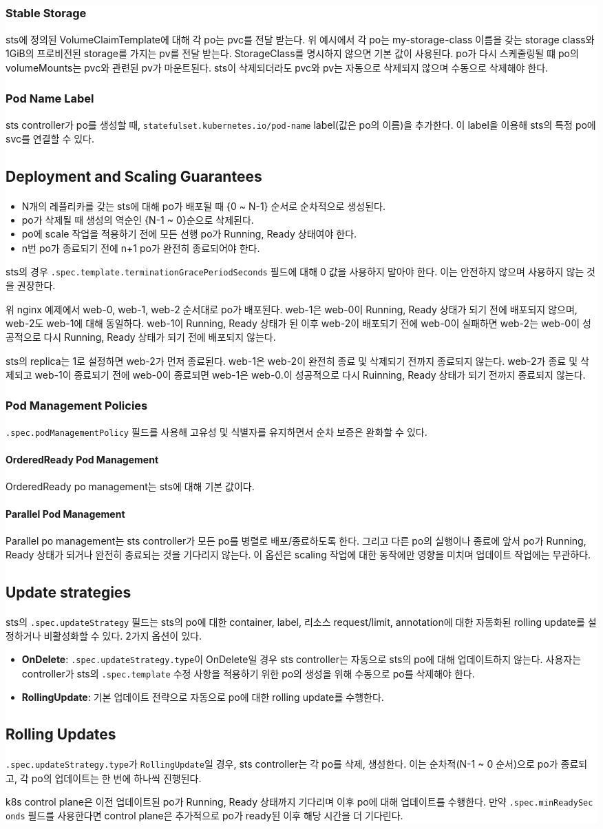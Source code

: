 ### Stable Storage
sts에 정의된 VolumeClaimTemplate에 대해 각 po는 pvc를 전달 받는다. 위 예시에서 각 po는 my-storage-class 이름을 갖는 storage class와 1GiB의 프로비전된 storage를 가지는 pv를 전달 받는다. StorageClass를 명시하지 않으면 기본 값이 사용된다. po가 다시 스케줄링될 떄 po의 volumeMounts는 pvc와 관련된 pv가 마운트된다. sts이 삭제되더라도 pvc와 pv는 자동으로 삭제되지 않으며 수동으로 삭제해야 한다.

### Pod Name Label
sts controller가 po를 생성할 때, `statefulset.kubernetes.io/pod-name` label(값은 po의 이름)을 추가한다. 이 label을 이용해 sts의 특정 po에 svc를 연결할 수 있다.

## Deployment and Scaling Guarantees
- N개의 레플리카를 갖는 sts에 대해 po가 배포될 때 {0 ~ N-1} 순서로 순차적으로 생성된다.
- po가 삭제될 때 생성의 역순인 {N-1 ~ 0}순으로 삭제된다.
- po에 scale 작업을 적용하기 전에 모든 선행 po가 Running, Ready 상태여야 한다.
- n번 po가 종료되기 전에 n+1 po가 완전히 종료되어야 한다.

sts의 경우 `.spec.template.terminationGracePeriodSeconds` 필드에 대해 0 값을 사용하지 말아야 한다. 이는 안전하지 않으며 사용하지 않는 것을 권장한다.

위 nginx 예제에서 web-0, web-1, web-2 순서대로 po가 배포된다. web-1은 web-0이 Running, Ready 상태가 되기 전에 배포되지 않으며, web-2도 web-1에 대해 동일하다. web-1이 Running, Ready 상태가 된 이후 web-2이 배포되기 전에 web-0이 실패하면 web-2는 web-0이 성공적으로 다시 Running, Ready 상태가 되기 전에 배포되지 않는다.

sts의 replica는 1로 설정하면 web-2가 먼저 종료된다. web-1은 web-2이 완전히 종료 및 삭제되기 전까지 종료되지 않는다. web-2가 종료 및 삭제되고 web-1이 종료되기 전에 web-0이 종료되면 web-1은 web-0.이 성공적으로 다시 Ruinning, Ready 상태가 되기 전까지 종료되지 않는다.

### Pod Management Policies
`.spec.podManagementPolicy` 필드를 사용해 고유성 및 식별자를 유지하면서 순차 보증은 완화할 수 있다.

#### OrderedReady Pod Management
OrderedReady po management는 sts에 대해 기본 값이다.

#### Parallel Pod Management
Parallel po management는 sts controller가 모든 po를 병렬로 배포/종료하도록 한다. 그리고 다른 po의 실행이나 종료에 앞서 po가 Running, Ready 상태가 되거나 완전히 종료되는 것을 기다리지 않는다. 이 옵션은 scaling 작업에 대한 동작에만 영향을 미치며 업데이트 작업에는 무관하다.

## Update strategies
sts의 `.spec.updateStrategy` 필드는 sts의 po에 대한 container, label, 리소스 request/limit, annotation에 대한 자동화된 rolling update를 설정하거나 비활성화할 수 있다. 2가지 옵션이 있다.

- **OnDelete**: `.spec.updateStrategy.type`이 OnDelete일 경우 sts controller는 자동으로 sts의 po에 대해 업데이트하지 않는다. 사용자는 controller가 sts의 `.spec.template` 수정 사항을 적용하기 위한 po의 생성을 위해 수동으로 po를 삭제해야 한다.

- **RollingUpdate**: 기본 업데이트 전략으로 자동으로 po에 대한 rolling update를 수행한다.

## Rolling Updates
`.spec.updateStrategy.type`가 `RollingUpdate`일 경우, sts controller는 각 po를 삭제, 생성한다. 이는 순차적(N-1 ~ 0 순서)으로 po가 종료되고, 각 po의 업데이트는 한 번에 하나씩 진행된다.

k8s control plane은 이전 업데이트된 po가 Running, Ready 상태까지 기다리며 이후 po에 대해 업데이트를 수행한다. 만약 `.spec.minReadySeconds` 필드를 사용한다면 control plane은 추가적으로 po가 ready된 이후 해당 시간을 더 기다린다.
